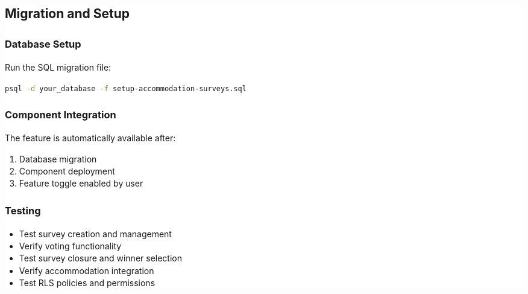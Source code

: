 ## Migration and Setup

### Database Setup
Run the SQL migration file:
```bash
psql -d your_database -f setup-accommodation-surveys.sql
```

### Component Integration
The feature is automatically available after:
1. Database migration
2. Component deployment
3. Feature toggle enabled by user

### Testing
- Test survey creation and management
- Verify voting functionality
- Test survey closure and winner selection
- Verify accommodation integration
- Test RLS policies and permissions
